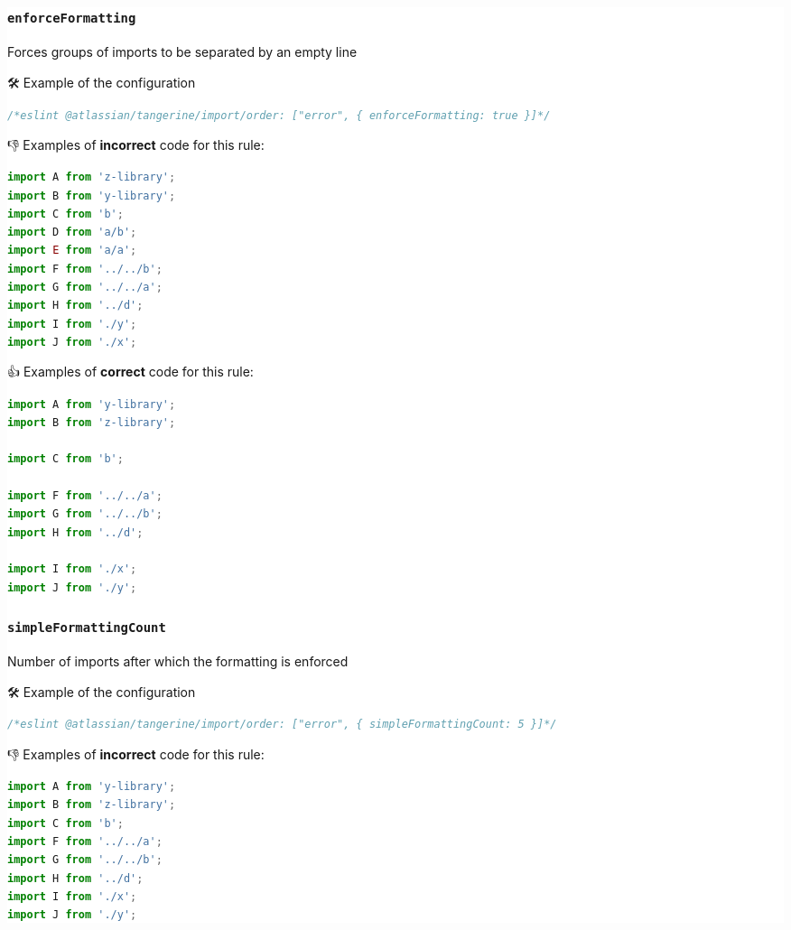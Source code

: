 ### `enforceFormatting`

Forces groups of imports to be separated by an empty line

🛠 Example of the configuration

```js
/*eslint @atlassian/tangerine/import/order: ["error", { enforceFormatting: true }]*/
```

👎 Examples of **incorrect** code for this rule:

```js
import A from 'z-library';
import B from 'y-library';
import C from 'b';
import D from 'a/b';
import E from 'a/a';
import F from '../../b';
import G from '../../a';
import H from '../d';
import I from './y';
import J from './x';
```

👍 Examples of **correct** code for this rule:

```js
import A from 'y-library';
import B from 'z-library';

import C from 'b';

import F from '../../a';
import G from '../../b';
import H from '../d';

import I from './x';
import J from './y';
```

### `simpleFormattingCount`

Number of imports after which the formatting is enforced

🛠 Example of the configuration

```js
/*eslint @atlassian/tangerine/import/order: ["error", { simpleFormattingCount: 5 }]*/
```

👎 Examples of **incorrect** code for this rule:

```js
import A from 'y-library';
import B from 'z-library';
import C from 'b';
import F from '../../a';
import G from '../../b';
import H from '../d';
import I from './x';
import J from './y';
```
